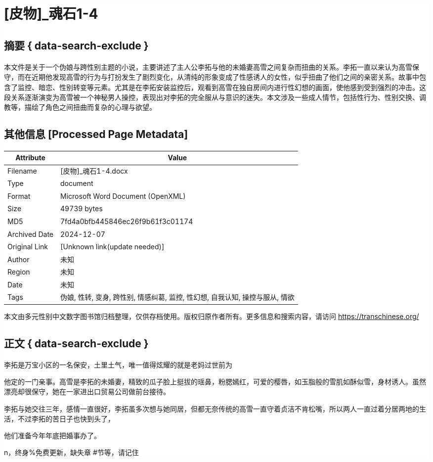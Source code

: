 # [皮物]_魂石1-4



## 摘要  { data-search-exclude }


本文件是关于一个伪娘与跨性别主题的小说，主要讲述了主人公李拓与他的未婚妻高雪之间复杂而扭曲的关系。李拓一直以来认为高雪保守，而在近期他发现高雪的行为与打扮发生了剧烈变化，从清纯的形象变成了性感诱人的女性，似乎扭曲了他们之间的亲密关系。故事中包含了监控、暗恋、性别转变等元素。尤其是在李拓安装监控后，观看到高雪在独自房间内进行性幻想的画面，使他感到受到强烈的冲击。这段关系逐渐演变为高雪被一个神秘男人操控，表现出对李拓的完全服从与意识的迷失。本文涉及一些成人情节，包括性行为、性别交换、调教等，描绘了角色之间扭曲而复杂的心理与欲望。



## 其他信息 [Processed Page Metadata]

| Attribute       | Value                                  |
|-----------------|----------------------------------------|
| Filename        | [皮物]_魂石1-4.docx                             |
| Type            | document                                 |
| Format          | Microsoft Word Document (OpenXML)                               |
| Size            | 49739 bytes                           |
| MD5             | 7fd4a0bfb445846ec26f9b61f3c01174                                  |
| Archived Date   | 2024-12-07                             |
| Original Link   | [Unknown link(update needed)]                         |
| Author          | 未知                               |
| Region          | 未知                               |
| Date            | 未知                                 |
| Tags            | 伪娘, 性转, 变身, 跨性别, 情感纠葛, 监控, 性幻想, 自我认知, 操控与服从, 情欲                                 |

本文由多元性别中文数字图书馆归档整理，仅供存档使用。版权归原作者所有。更多信息和搜索内容，请访问 <https://transchinese.org/>


## 正文 { data-search-exclude }


李拓是万宝小区的一名保安，土里土气，唯一值得炫耀的就是老妈过世前为



他定的一门亲事。高雪是李拓的未婚妻，精致的瓜子脸上挺拔的瑶鼻，粉腮嫣红，可爱的樱唇，如玉脂般的雪肌如酥似雪，身材诱人。虽然漂亮却很保守，她在一家进出口贸易公司做前台接待。



李拓与她交往三年，感情一直很好，李拓虽多次想与她同居，但都无奈传统的高雪一直守着贞洁不肯松嘴，所以两人一直过着分居两地的生活，不过李拓的苦日子也快到头了，

他们准备今年年底把婚事办了。

n，终身%免费更新，缺失章 #节等，请记住
